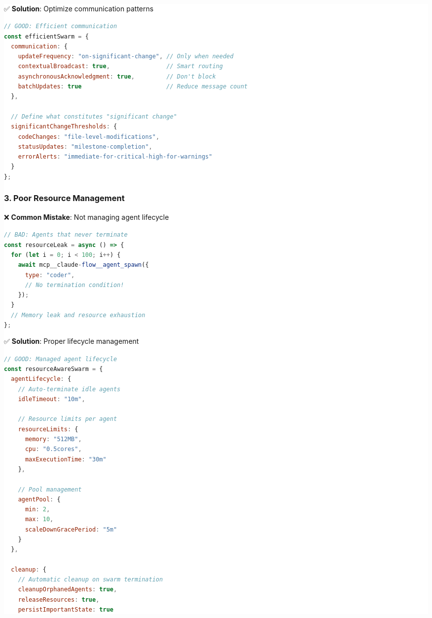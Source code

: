 ✅ **Solution**: Optimize communication patterns

```javascript
// GOOD: Efficient communication
const efficientSwarm = {
  communication: {
    updateFrequency: "on-significant-change", // Only when needed
    contextualBroadcast: true,                // Smart routing
    asynchronousAcknowledgment: true,         // Don't block
    batchUpdates: true                        // Reduce message count
  },
  
  // Define what constitutes "significant change"
  significantChangeThresholds: {
    codeChanges: "file-level-modifications",
    statusUpdates: "milestone-completion",
    errorAlerts: "immediate-for-critical-high-for-warnings"
  }
};
```

### 3. Poor Resource Management

❌ **Common Mistake**: Not managing agent lifecycle

```javascript
// BAD: Agents that never terminate
const resourceLeak = async () => {
  for (let i = 0; i < 100; i++) {
    await mcp__claude-flow__agent_spawn({
      type: "coder",
      // No termination condition!
    });
  }
  // Memory leak and resource exhaustion
};
```

✅ **Solution**: Proper lifecycle management

```javascript
// GOOD: Managed agent lifecycle
const resourceAwareSwarm = {
  agentLifecycle: {
    // Auto-terminate idle agents
    idleTimeout: "10m",
    
    // Resource limits per agent
    resourceLimits: {
      memory: "512MB",
      cpu: "0.5cores",
      maxExecutionTime: "30m"
    },
    
    // Pool management
    agentPool: {
      min: 2,
      max: 10,
      scaleDownGracePeriod: "5m"
    }
  },
  
  cleanup: {
    // Automatic cleanup on swarm termination
    cleanupOrphanedAgents: true,
    releaseResources: true,
    persistImportantState: true
```